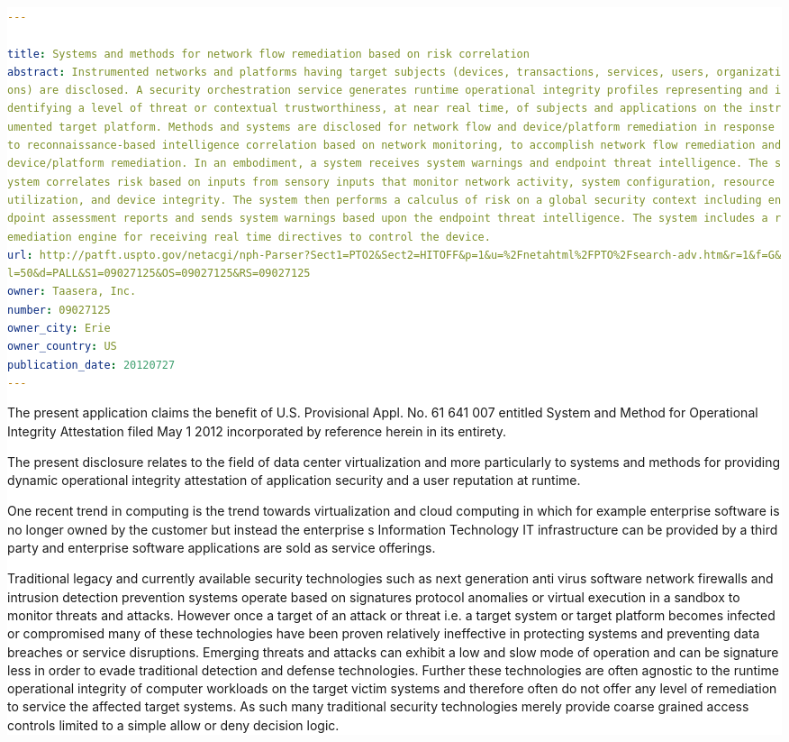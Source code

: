 ```yaml
---

title: Systems and methods for network flow remediation based on risk correlation
abstract: Instrumented networks and platforms having target subjects (devices, transactions, services, users, organizations) are disclosed. A security orchestration service generates runtime operational integrity profiles representing and identifying a level of threat or contextual trustworthiness, at near real time, of subjects and applications on the instrumented target platform. Methods and systems are disclosed for network flow and device/platform remediation in response to reconnaissance-based intelligence correlation based on network monitoring, to accomplish network flow remediation and device/platform remediation. In an embodiment, a system receives system warnings and endpoint threat intelligence. The system correlates risk based on inputs from sensory inputs that monitor network activity, system configuration, resource utilization, and device integrity. The system then performs a calculus of risk on a global security context including endpoint assessment reports and sends system warnings based upon the endpoint threat intelligence. The system includes a remediation engine for receiving real time directives to control the device.
url: http://patft.uspto.gov/netacgi/nph-Parser?Sect1=PTO2&Sect2=HITOFF&p=1&u=%2Fnetahtml%2FPTO%2Fsearch-adv.htm&r=1&f=G&l=50&d=PALL&S1=09027125&OS=09027125&RS=09027125
owner: Taasera, Inc.
number: 09027125
owner_city: Erie
owner_country: US
publication_date: 20120727
---
```

The present application claims the benefit of U.S. Provisional Appl. No. 61 641 007 entitled System and Method for Operational Integrity Attestation filed May 1 2012 incorporated by reference herein in its entirety.

The present disclosure relates to the field of data center virtualization and more particularly to systems and methods for providing dynamic operational integrity attestation of application security and a user reputation at runtime.

One recent trend in computing is the trend towards virtualization and cloud computing in which for example enterprise software is no longer owned by the customer but instead the enterprise s Information Technology IT infrastructure can be provided by a third party and enterprise software applications are sold as service offerings.

Traditional legacy and currently available security technologies such as next generation anti virus software network firewalls and intrusion detection prevention systems operate based on signatures protocol anomalies or virtual execution in a sandbox to monitor threats and attacks. However once a target of an attack or threat i.e. a target system or target platform becomes infected or compromised many of these technologies have been proven relatively ineffective in protecting systems and preventing data breaches or service disruptions. Emerging threats and attacks can exhibit a low and slow mode of operation and can be signature less in order to evade traditional detection and defense technologies. Further these technologies are often agnostic to the runtime operational integrity of computer workloads on the target victim systems and therefore often do not offer any level of remediation to service the affected target systems. As such many traditional security technologies merely provide coarse grained access controls limited to a simple allow or deny decision logic.
